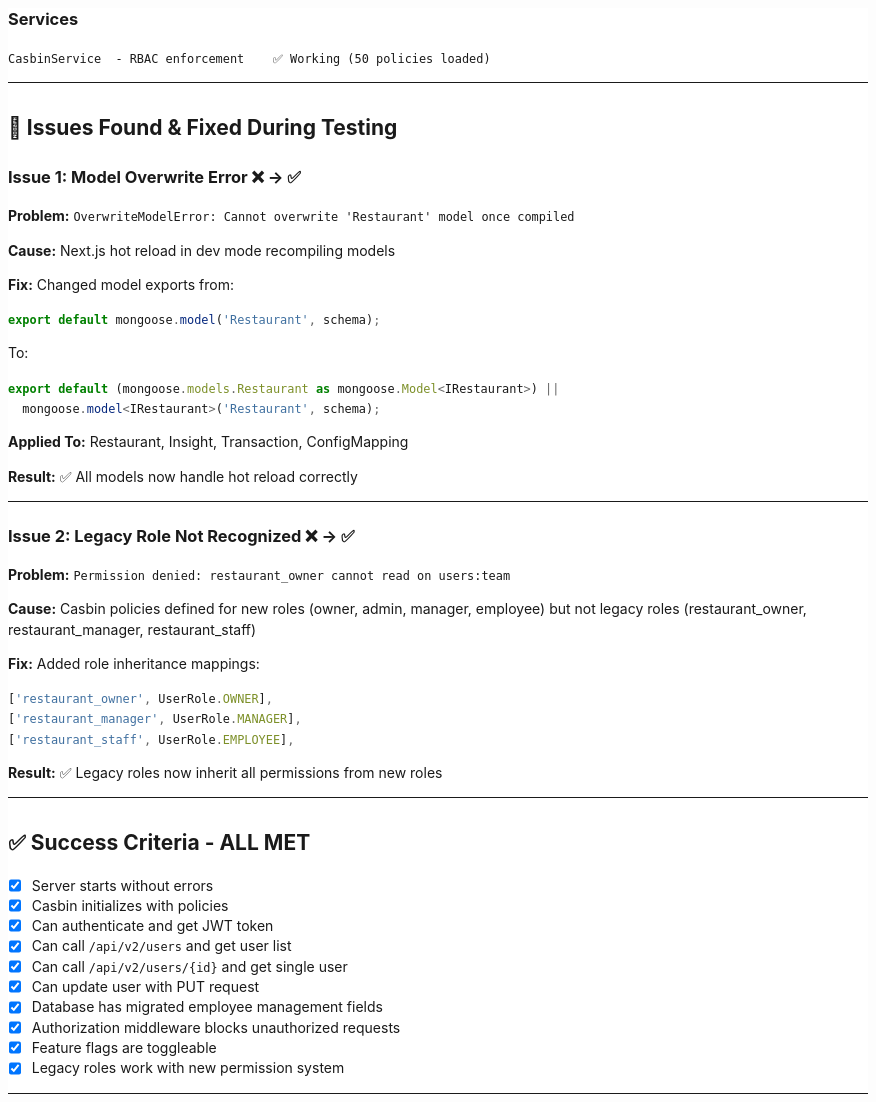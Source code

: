### Services
```
CasbinService  - RBAC enforcement    ✅ Working (50 policies loaded)
```

---

## 🐛 Issues Found & Fixed During Testing

### Issue 1: Model Overwrite Error ❌ → ✅
**Problem:** `OverwriteModelError: Cannot overwrite 'Restaurant' model once compiled`

**Cause:** Next.js hot reload in dev mode recompiling models

**Fix:** Changed model exports from:
```typescript
export default mongoose.model('Restaurant', schema);
```

To:
```typescript
export default (mongoose.models.Restaurant as mongoose.Model<IRestaurant>) ||
  mongoose.model<IRestaurant>('Restaurant', schema);
```

**Applied To:** Restaurant, Insight, Transaction, ConfigMapping

**Result:** ✅ All models now handle hot reload correctly

---

### Issue 2: Legacy Role Not Recognized ❌ → ✅
**Problem:** `Permission denied: restaurant_owner cannot read on users:team`

**Cause:** Casbin policies defined for new roles (owner, admin, manager, employee) but not legacy roles (restaurant_owner, restaurant_manager, restaurant_staff)

**Fix:** Added role inheritance mappings:
```typescript
['restaurant_owner', UserRole.OWNER],
['restaurant_manager', UserRole.MANAGER],
['restaurant_staff', UserRole.EMPLOYEE],
```

**Result:** ✅ Legacy roles now inherit all permissions from new roles

---

## ✅ Success Criteria - ALL MET

- [x] Server starts without errors
- [x] Casbin initializes with policies
- [x] Can authenticate and get JWT token
- [x] Can call `/api/v2/users` and get user list
- [x] Can call `/api/v2/users/{id}` and get single user
- [x] Can update user with PUT request
- [x] Database has migrated employee management fields
- [x] Authorization middleware blocks unauthorized requests
- [x] Feature flags are toggleable
- [x] Legacy roles work with new permission system

---